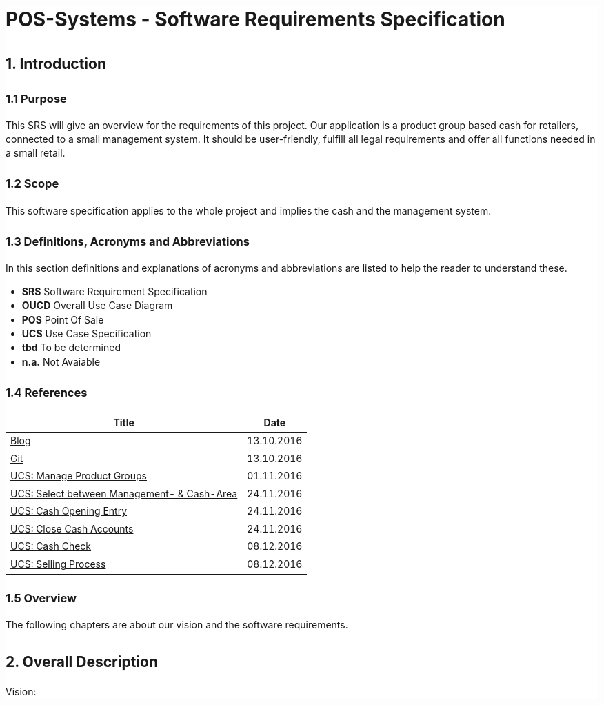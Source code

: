 # POS-Systems - Software Requirements Specification

## 1. Introduction
### 1.1 Purpose
This SRS will give an overview for the requirements of this project. 
Our application is a product group based cash for retailers, connected to a small management system. 
It should be user-friendly, fulfill all legal requirements and offer all functions needed in a small retail.

### 1.2 Scope
This software specification applies to the whole project and implies the cash and the management system.

### 1.3 Definitions, Acronyms and Abbreviations
In this section definitions and explanations of acronyms and abbreviations are listed to help the reader to understand these.

- **SRS** Software Requirement Specification
- **OUCD** Overall Use Case Diagram
- **POS** Point Of Sale
- **UCS** Use Case Specification
- **tbd** To be determined
- **n.a.** Not Avaiable


### 1.4 References
|			Title									| Date |
|---------------------------------------------------|---------------|
| [Blog][blog] | 13.10.2016 |
| [Git][git] | 13.10.2016 |
| [UCS: Manage Product Groups](https://github.com/PosSystems/pos/blob/master/useCase/useCaseManageProductGroups.pdf) | 01.11.2016 |
|	[UCS: Select between Management- & Cash-Area](https://github.com/PosSystems/pos/blob/master/useCase/useCaseSelectManagementCash.pdf) | 24.11.2016 |
|	[UCS: Cash Opening Entry](https://github.com/PosSystems/pos/blob/master/useCase/useCaseCashOpeningEntry.pdf) | 24.11.2016 |
| [UCS: Close Cash Accounts](https://github.com/PosSystems/pos/blob/master/useCase/useCaseCloseCashAccounts.pdf) | 24.11.2016 |
| [UCS: Cash Check](https://github.com/PosSystems/pos/blob/master/useCase/useCaseCashCheck.md) | 08.12.2016 |
| [UCS: Selling Process](https://github.com/PosSystems/pos/blob/master/useCase/UseCaseSellingProcess.md) | 08.12.2016 |

### 1.5 Overview
The following chapters are about our vision and the software requirements.

## 2. Overall Description
Vision:


[MVC]: https://developer.apple.com/library/content/documentation/General/Conceptual/DevPedia-CocoaCore/MVC.html
[blog]: https://possystemsweb.wordpress.com/
[git]: https://github.com/PosSystems/pos/
[classdiagram]: https://github.com/PosSystems/pos/blob/master/Classdiagram_MVC.pdf
[db]: https://github.com/PosSystems/pos/blob/master/DBSchema.pdf
[oucd]: https://github.com/PosSystems/pos/blob/master/useCase/useCaseDiagram.png